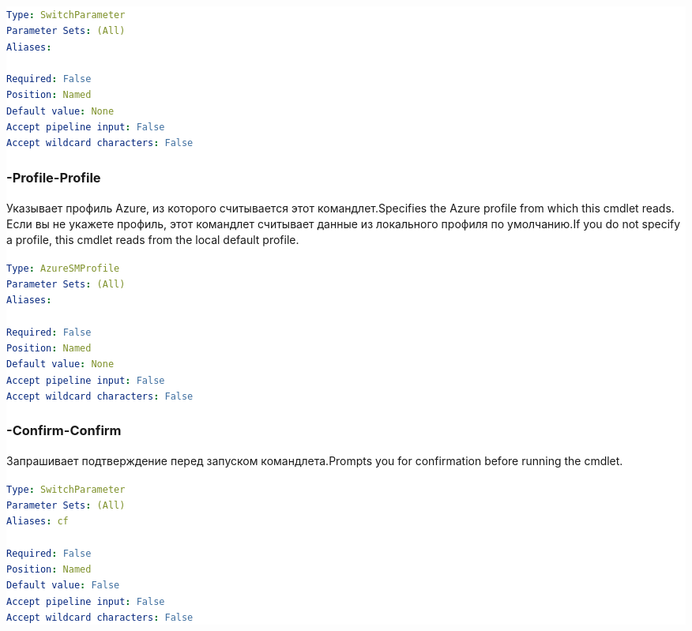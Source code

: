 ```yaml
Type: SwitchParameter
Parameter Sets: (All)
Aliases: 

Required: False
Position: Named
Default value: None
Accept pipeline input: False
Accept wildcard characters: False
```

### <span data-ttu-id="85280-132">-Profile</span><span class="sxs-lookup"><span data-stu-id="85280-132">-Profile</span></span>
<span data-ttu-id="85280-133">Указывает профиль Azure, из которого считывается этот командлет.</span><span class="sxs-lookup"><span data-stu-id="85280-133">Specifies the Azure profile from which this cmdlet reads.</span></span> <span data-ttu-id="85280-134">Если вы не укажете профиль, этот командлет считывает данные из локального профиля по умолчанию.</span><span class="sxs-lookup"><span data-stu-id="85280-134">If you do not specify a profile, this cmdlet reads from the local default profile.</span></span>

```yaml
Type: AzureSMProfile
Parameter Sets: (All)
Aliases: 

Required: False
Position: Named
Default value: None
Accept pipeline input: False
Accept wildcard characters: False
```

### <span data-ttu-id="85280-135">-Confirm</span><span class="sxs-lookup"><span data-stu-id="85280-135">-Confirm</span></span>
<span data-ttu-id="85280-136">Запрашивает подтверждение перед запуском командлета.</span><span class="sxs-lookup"><span data-stu-id="85280-136">Prompts you for confirmation before running the cmdlet.</span></span>

```yaml
Type: SwitchParameter
Parameter Sets: (All)
Aliases: cf

Required: False
Position: Named
Default value: False
Accept pipeline input: False
Accept wildcard characters: False
```
